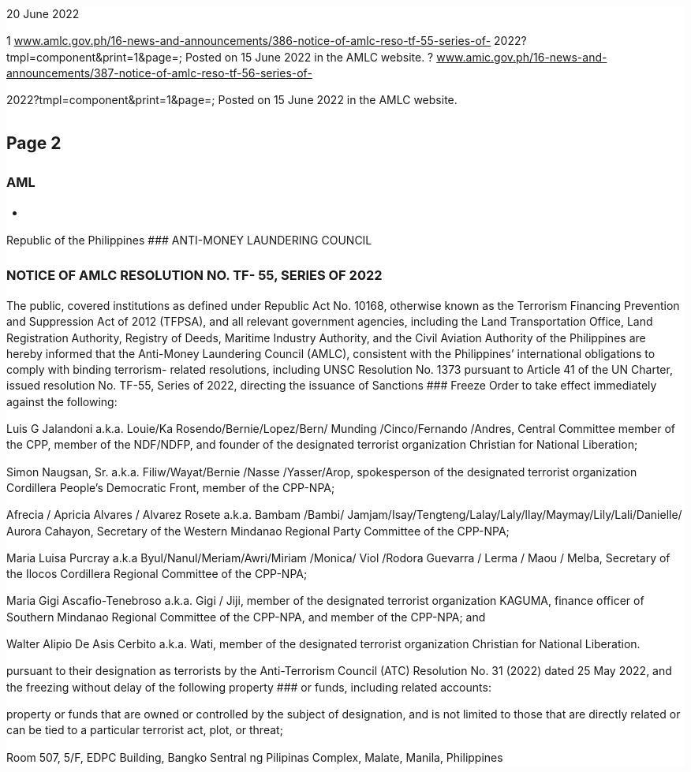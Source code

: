 20 June 2022

1 www.amlc.gov.ph/16-news-and-announcements/386-notice-of-amlc-reso-tf-55-series-of- 2022?tmpl=component&print=1&page=; Posted on 15 June 2022 in the AMLC website. ? www.amic.gov.ph/16-news-and-announcements/387-notice-of-amlc-reso-tf-56-series-of-

2022?tmpl=component&print=1&page=; Posted on 15 June 2022 in the AMLC website.

## Page 2

### AML

-

Republic of the Philippines ### ANTI-MONEY LAUNDERING COUNCIL

### NOTICE OF AMLC RESOLUTION NO. TF- 55, SERIES OF 2022

The public, covered institutions as defined under Republic Act No. 10168, otherwise known as the Terrorism Financing Prevention and Suppression Act of 2012 (TFPSA), and all relevant government agencies, including the Land Transportation Office, Land Registration Authority, Registry of Deeds, Maritime Industry Authority, and the Civil Aviation Authority of the Philippines are hereby informed that the Anti-Money Laundering Council (AMLC), consistent with the Philippines’ international obligations to comply with binding terrorism- related resolutions, including UNSC Resolution No. 1373 pursuant to Article 41 of the UN Charter, issued resolution No. TF-55, Series of 2022, directing the issuance of Sanctions ### Freeze Order to take effect immediately against the following:

Luis G Jalandoni a.k.a. Louie/Ka Rosendo/Bernie/Lopez/Bern/ Munding /Cinco/Fernando /Andres, Central Committee member of the CPP, member of the NDF/NDFP, and founder of the designated terrorist organization Christian for National Liberation;

Simon Naugsan, Sr. a.k.a. Filiw/Wayat/Bernie /Nasse /Yasser/Arop, spokesperson of the designated terrorist organization Cordillera People’s Democratic Front, member of the CPP-NPA;

Afrecia / Apricia Alvares / Alvarez Rosete a.k.a. Bambam /Bambi/ Jamjam/Isay/Tengteng/Lalay/Laly/llay/Maymay/Lily/Lali/Danielle/ Aurora Cahayon, Secretary of the Western Mindanao Regional Party Committee of the CPP-NPA;

Maria Luisa Purcray a.k.a Byul/Nanul/Meriam/Awri/Miriam /Monica/ Viol /Rodora Guevarra / Lerma / Maou / Melba, Secretary of the Ilocos Cordillera Regional Committee of the CPP-NPA;

Maria Gigi Ascafio-Tenebroso a.k.a. Gigi / Jiji, member of the designated terrorist organization KAGUMA, finance officer of Southern Mindanao Regional Committee of the CPP-NPA, and member of the CPP-NPA; and

Walter Alipio De Asis Cerbito a.k.a. Wati, member of the designated terrorist organization Christian for National Liberation.

pursuant to their designation as terrorists by the Anti-Terrorism Council (ATC) Resolution No. 31 (2022) dated 25 May 2022, and the freezing without delay of the following property ### or funds, including related accounts:

property or funds that are owned or controlled by the subject of designation, and is not limited to those that are directly related or can be tied to a particular terrorist act, plot, or threat;

Room 507, 5/F, EDPC Building, Bangko Sentral ng Pilipinas Complex, Malate, Manila, Philippines
